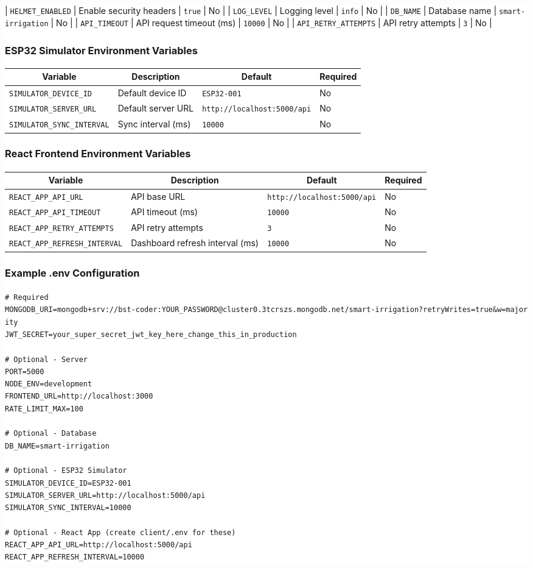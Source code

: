 | `HELMET_ENABLED` | Enable security headers | `true` | No |
| `LOG_LEVEL` | Logging level | `info` | No |
| `DB_NAME` | Database name | `smart-irrigation` | No |
| `API_TIMEOUT` | API request timeout (ms) | `10000` | No |
| `API_RETRY_ATTEMPTS` | API retry attempts | `3` | No |

### ESP32 Simulator Environment Variables

| Variable | Description | Default | Required |
|----------|-------------|---------|----------|
| `SIMULATOR_DEVICE_ID` | Default device ID | `ESP32-001` | No |
| `SIMULATOR_SERVER_URL` | Default server URL | `http://localhost:5000/api` | No |
| `SIMULATOR_SYNC_INTERVAL` | Sync interval (ms) | `10000` | No |

### React Frontend Environment Variables

| Variable | Description | Default | Required |
|----------|-------------|---------|----------|
| `REACT_APP_API_URL` | API base URL | `http://localhost:5000/api` | No |
| `REACT_APP_API_TIMEOUT` | API timeout (ms) | `10000` | No |
| `REACT_APP_RETRY_ATTEMPTS` | API retry attempts | `3` | No |
| `REACT_APP_REFRESH_INTERVAL` | Dashboard refresh interval (ms) | `10000` | No |

### Example .env Configuration

```env
# Required
MONGODB_URI=mongodb+srv://bst-coder:YOUR_PASSWORD@cluster0.3tcrszs.mongodb.net/smart-irrigation?retryWrites=true&w=majority
JWT_SECRET=your_super_secret_jwt_key_here_change_this_in_production

# Optional - Server
PORT=5000
NODE_ENV=development
FRONTEND_URL=http://localhost:3000
RATE_LIMIT_MAX=100

# Optional - Database
DB_NAME=smart-irrigation

# Optional - ESP32 Simulator
SIMULATOR_DEVICE_ID=ESP32-001
SIMULATOR_SERVER_URL=http://localhost:5000/api
SIMULATOR_SYNC_INTERVAL=10000

# Optional - React App (create client/.env for these)
REACT_APP_API_URL=http://localhost:5000/api
REACT_APP_REFRESH_INTERVAL=10000
```
